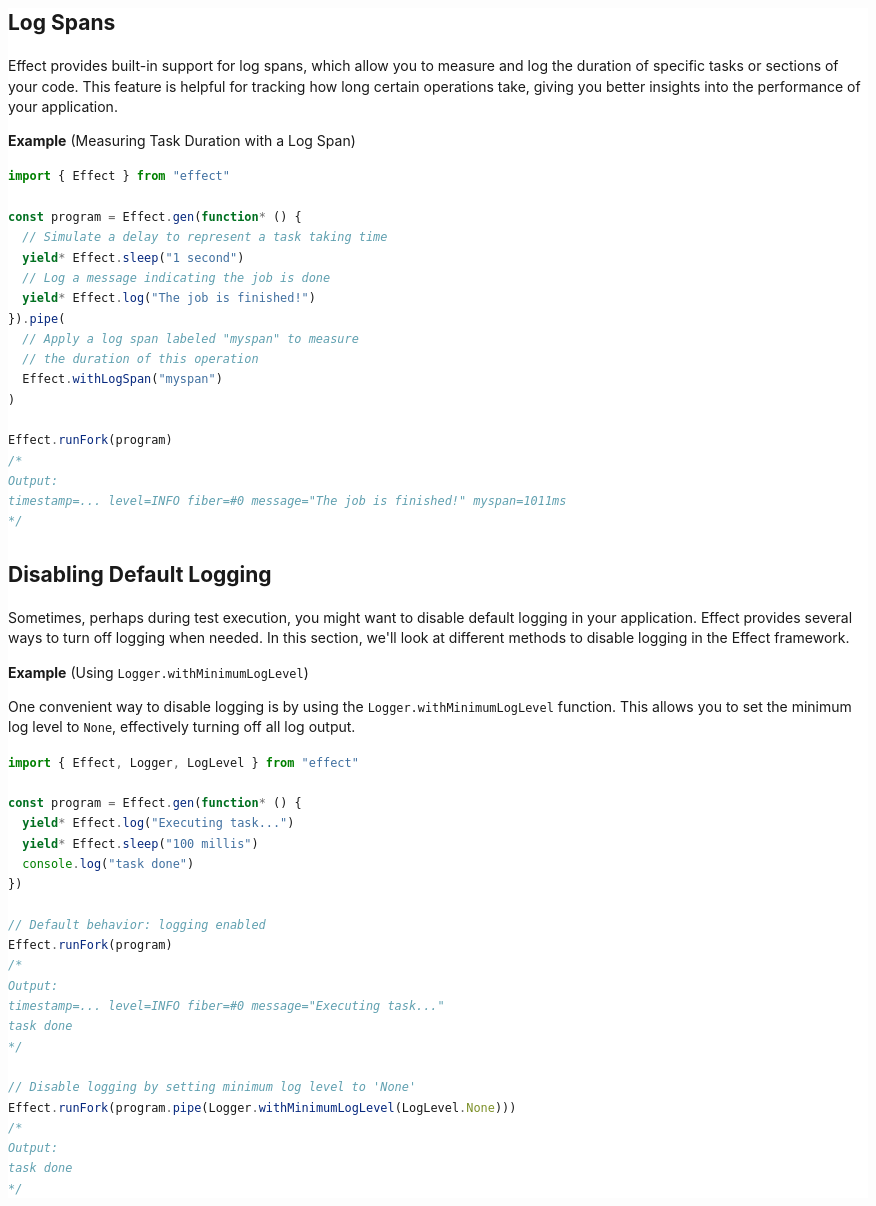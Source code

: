 ## Log Spans

Effect provides built-in support for log spans, which allow you to measure and log the duration of specific tasks or sections of your code. This feature is helpful for tracking how long certain operations take, giving you better insights into the performance of your application.

**Example** (Measuring Task Duration with a Log Span)

```ts twoslash
import { Effect } from "effect"

const program = Effect.gen(function* () {
  // Simulate a delay to represent a task taking time
  yield* Effect.sleep("1 second")
  // Log a message indicating the job is done
  yield* Effect.log("The job is finished!")
}).pipe(
  // Apply a log span labeled "myspan" to measure
  // the duration of this operation
  Effect.withLogSpan("myspan")
)

Effect.runFork(program)
/*
Output:
timestamp=... level=INFO fiber=#0 message="The job is finished!" myspan=1011ms
*/
```

## Disabling Default Logging

Sometimes, perhaps during test execution, you might want to disable default logging in your application. Effect provides several ways to turn off logging when needed. In this section, we'll look at different methods to disable logging in the Effect framework.

**Example** (Using `Logger.withMinimumLogLevel`)

One convenient way to disable logging is by using the `Logger.withMinimumLogLevel` function. This allows you to set the minimum log level to `None`, effectively turning off all log output.

```ts twoslash
import { Effect, Logger, LogLevel } from "effect"

const program = Effect.gen(function* () {
  yield* Effect.log("Executing task...")
  yield* Effect.sleep("100 millis")
  console.log("task done")
})

// Default behavior: logging enabled
Effect.runFork(program)
/*
Output:
timestamp=... level=INFO fiber=#0 message="Executing task..."
task done
*/

// Disable logging by setting minimum log level to 'None'
Effect.runFork(program.pipe(Logger.withMinimumLogLevel(LogLevel.None)))
/*
Output:
task done
*/
```
